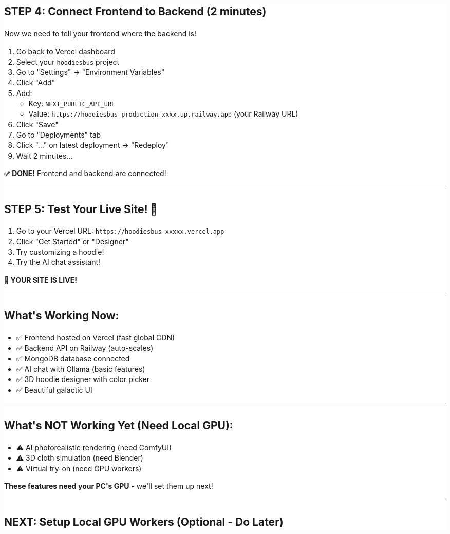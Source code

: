 ## STEP 4: Connect Frontend to Backend (2 minutes)

Now we need to tell your frontend where the backend is!

1. Go back to Vercel dashboard
2. Select your `hoodiesbus` project
3. Go to "Settings" → "Environment Variables"
4. Click "Add"
5. Add:
   - Key: `NEXT_PUBLIC_API_URL`
   - Value: `https://hoodiesbus-production-xxxx.up.railway.app` (your Railway URL)
6. Click "Save"
7. Go to "Deployments" tab
8. Click "..." on latest deployment → "Redeploy"
9. Wait 2 minutes...

**✅ DONE!** Frontend and backend are connected!

---

## STEP 5: Test Your Live Site! 🎉

1. Go to your Vercel URL: `https://hoodiesbus-xxxxx.vercel.app`
2. Click "Get Started" or "Designer"
3. Try customizing a hoodie!
4. Try the AI chat assistant!

**🎉 YOUR SITE IS LIVE!**

---

## What's Working Now:

- ✅ Frontend hosted on Vercel (fast global CDN)
- ✅ Backend API on Railway (auto-scales)
- ✅ MongoDB database connected
- ✅ AI chat with Ollama (basic features)
- ✅ 3D hoodie designer with color picker
- ✅ Beautiful galactic UI

---

## What's NOT Working Yet (Need Local GPU):

- ⚠️ AI photorealistic rendering (need ComfyUI)
- ⚠️ 3D cloth simulation (need Blender)
- ⚠️ Virtual try-on (need GPU workers)

**These features need your PC's GPU** - we'll set them up next!

---

## NEXT: Setup Local GPU Workers (Optional - Do Later)
